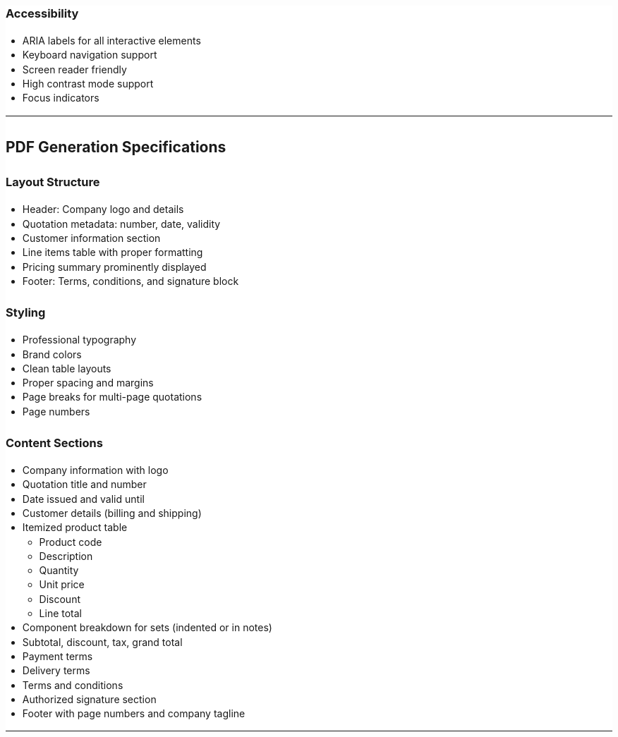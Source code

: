 ### Accessibility

- ARIA labels for all interactive elements
- Keyboard navigation support
- Screen reader friendly
- High contrast mode support
- Focus indicators

---

## PDF Generation Specifications

### Layout Structure

- Header: Company logo and details
- Quotation metadata: number, date, validity
- Customer information section
- Line items table with proper formatting
- Pricing summary prominently displayed
- Footer: Terms, conditions, and signature block

### Styling

- Professional typography
- Brand colors
- Clean table layouts
- Proper spacing and margins
- Page breaks for multi-page quotations
- Page numbers

### Content Sections

- Company information with logo
- Quotation title and number
- Date issued and valid until
- Customer details (billing and shipping)
- Itemized product table
  - Product code
  - Description
  - Quantity
  - Unit price
  - Discount
  - Line total
- Component breakdown for sets (indented or in notes)
- Subtotal, discount, tax, grand total
- Payment terms
- Delivery terms
- Terms and conditions
- Authorized signature section
- Footer with page numbers and company tagline

---
